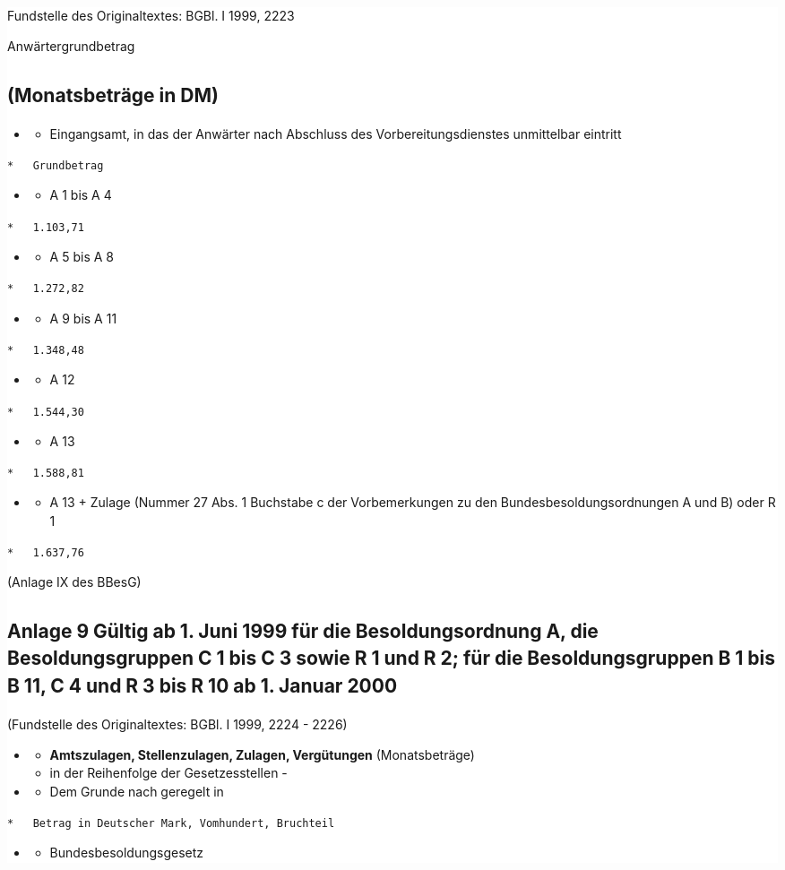 Fundstelle des Originaltextes: BGBl. I 1999, 2223

Anwärtergrundbetrag
## (Monatsbeträge in DM)

*    *   Eingangsamt, in das der Anwärter nach Abschluss des
        Vorbereitungsdienstes unmittelbar eintritt

    *   Grundbetrag


*    *   A 1 bis A 4

    *   1.103,71


*    *   A 5 bis A 8

    *   1.272,82


*    *   A 9 bis A 11

    *   1.348,48


*    *   A 12

    *   1.544,30


*    *   A 13

    *   1.588,81


*    *   A 13 + Zulage (Nummer 27 Abs. 1 Buchstabe c der Vorbemerkungen zu den
        Bundesbesoldungsordnungen A und B) oder R 1

    *   1.637,76




(Anlage IX des BBesG)

## Anlage 9 Gültig ab 1. Juni 1999 für die Besoldungsordnung A, die Besoldungsgruppen C 1 bis C 3 sowie R 1 und R 2; für die Besoldungsgruppen B 1 bis B 11, C 4 und R 3 bis R 10 ab 1. Januar 2000

(Fundstelle des Originaltextes: BGBl. I 1999, 2224 - 2226)

*    *   **Amtszulagen, Stellenzulagen, Zulagen, Vergütungen**
        (Monatsbeträge)
        - in der Reihenfolge der Gesetzesstellen -


*    *   Dem Grunde nach geregelt in

    *   Betrag in Deutscher Mark, Vomhundert, Bruchteil


*    *   Bundesbesoldungsgesetz
